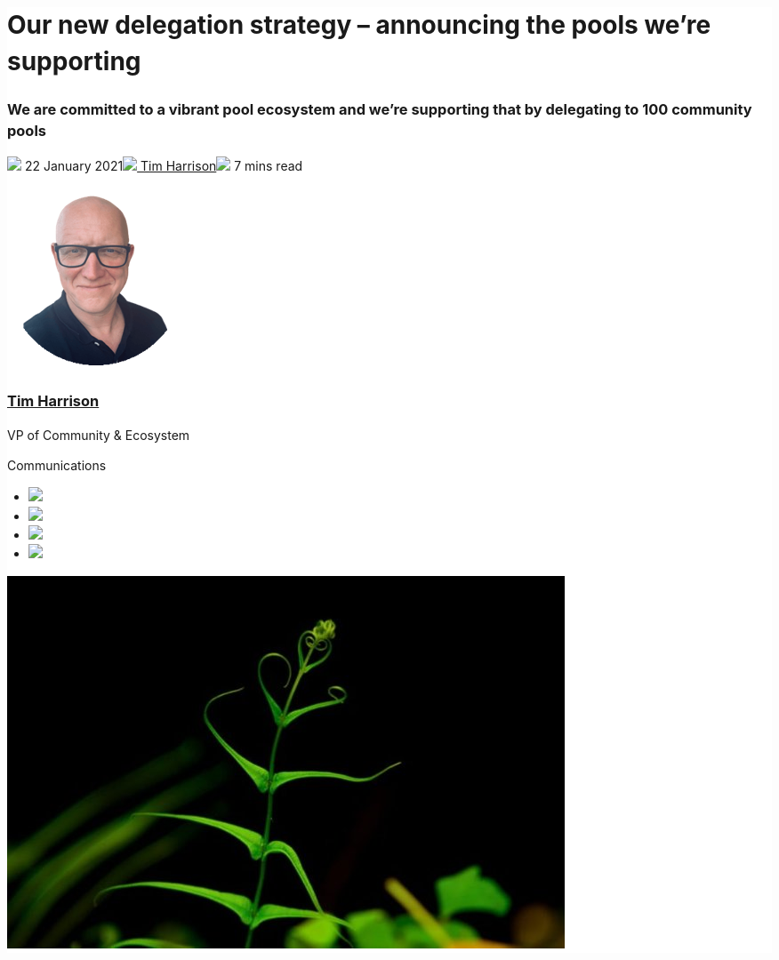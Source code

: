 # Our new delegation strategy – announcing the pools we’re supporting
### **We are committed to a vibrant pool ecosystem and we’re supporting that by delegating to 100 community pools**
![](img/2021-01-22-our-new-delegation-strategy-announcing-the-pools-we-are-supporting.002.png) 22 January 2021![](img/2021-01-22-our-new-delegation-strategy-announcing-the-pools-we-are-supporting.002.png)[ Tim Harrison](tmp//en/blog/authors/tim-harrison/page-1/)![](img/2021-01-22-our-new-delegation-strategy-announcing-the-pools-we-are-supporting.003.png) 7 mins read

![Tim Harrison](img/2021-01-22-our-new-delegation-strategy-announcing-the-pools-we-are-supporting.004.png)[](tmp//en/blog/authors/tim-harrison/page-1/)
### [**Tim Harrison**](tmp//en/blog/authors/tim-harrison/page-1/)
VP of Community & Ecosystem

Communications

- ![](img/2021-01-22-our-new-delegation-strategy-announcing-the-pools-we-are-supporting.005.png)[](mailto:tim.harrison@iohk.io "Email")
- ![](img/2021-01-22-our-new-delegation-strategy-announcing-the-pools-we-are-supporting.006.png)[](https://uk.linkedin.com/in/timbharrison "LinkedIn")
- ![](img/2021-01-22-our-new-delegation-strategy-announcing-the-pools-we-are-supporting.007.png)[](https://twitter.com/timbharrison "Twitter")
- ![](img/2021-01-22-our-new-delegation-strategy-announcing-the-pools-we-are-supporting.008.png)[](https://github.com/timbharrison "GitHub")

![Our new delegation strategy – announcing the pools we’re supporting](img/2021-01-22-our-new-delegation-strategy-announcing-the-pools-we-are-supporting.009.jpeg)
